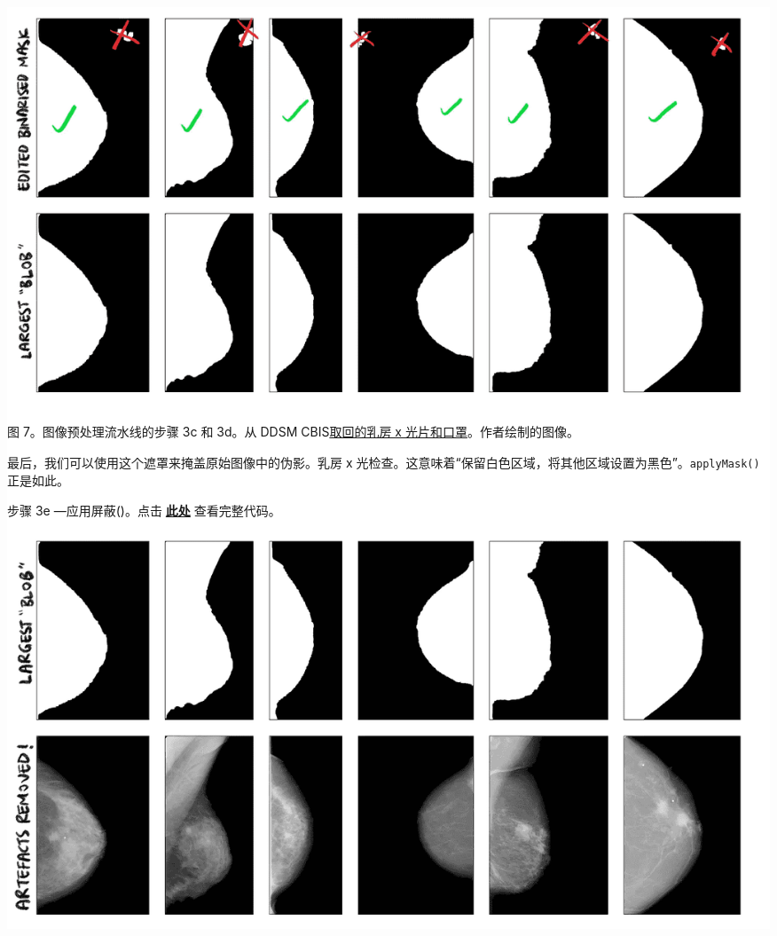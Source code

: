 ![](img/9fe56fe19f73dcec7f9ee239e8fecfea.png)

图 7。图像预处理流水线的步骤 3c 和 3d。从 DDSM CBIS[取回的乳房 x 光片和口罩](https://wiki.cancerimagingarchive.net/display/Public/CBIS-DDSM)。作者绘制的图像。

最后，我们可以使用这个遮罩来掩盖原始图像中的伪影。乳房 x 光检查。这意味着“保留白色区域，将其他区域设置为黑色”。`applyMask()`正是如此。

步骤 3e —应用屏蔽()。点击 [**此处**](https://github.com/CleonWong/Can-You-Find-The-Tumour/blob/master/src/modules/imagePreprocessing/imagePreprocessing.py) 查看完整代码。

![](img/4d52f7c881b781843b0f8df38ff974b6.png)
